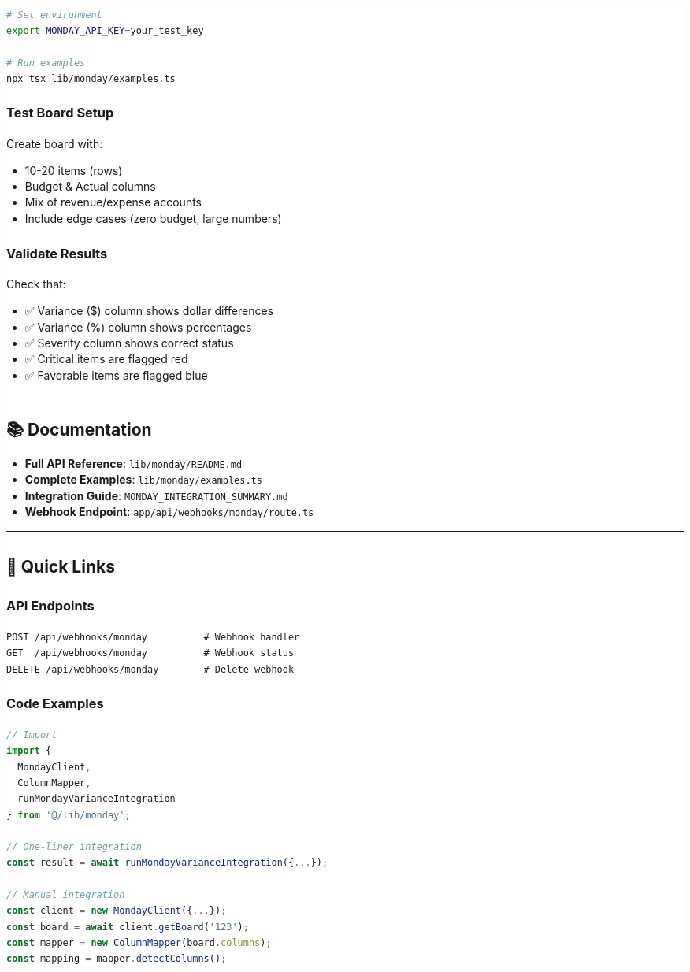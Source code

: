 ```bash
# Set environment
export MONDAY_API_KEY=your_test_key

# Run examples
npx tsx lib/monday/examples.ts
```

### Test Board Setup

Create board with:
- 10-20 items (rows)
- Budget & Actual columns
- Mix of revenue/expense accounts
- Include edge cases (zero budget, large numbers)

### Validate Results

Check that:
- ✅ Variance ($) column shows dollar differences
- ✅ Variance (%) column shows percentages
- ✅ Severity column shows correct status
- ✅ Critical items are flagged red
- ✅ Favorable items are flagged blue

---

## 📚 **Documentation**

- **Full API Reference**: `lib/monday/README.md`
- **Complete Examples**: `lib/monday/examples.ts`
- **Integration Guide**: `MONDAY_INTEGRATION_SUMMARY.md`
- **Webhook Endpoint**: `app/api/webhooks/monday/route.ts`

---

## 🔗 **Quick Links**

### API Endpoints

```
POST /api/webhooks/monday          # Webhook handler
GET  /api/webhooks/monday          # Webhook status
DELETE /api/webhooks/monday        # Delete webhook
```

### Code Examples

```typescript
// Import
import {
  MondayClient,
  ColumnMapper,
  runMondayVarianceIntegration
} from '@/lib/monday';

// One-liner integration
const result = await runMondayVarianceIntegration({...});

// Manual integration
const client = new MondayClient({...});
const board = await client.getBoard('123');
const mapper = new ColumnMapper(board.columns);
const mapping = mapper.detectColumns();
```
